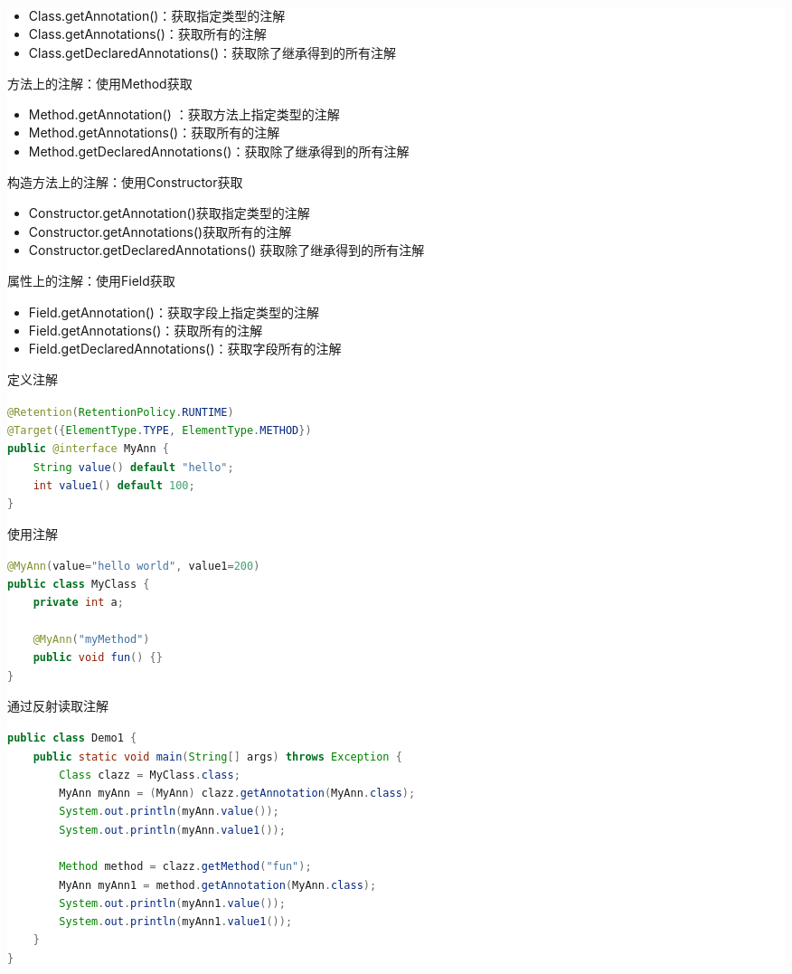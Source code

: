- Class.getAnnotation()：获取指定类型的注解
- Class.getAnnotations()：获取所有的注解
- Class.getDeclaredAnnotations()：获取除了继承得到的所有注解

方法上的注解：使用Method获取

- Method.getAnnotation() ：获取方法上指定类型的注解
- Method.getAnnotations()：获取所有的注解
- Method.getDeclaredAnnotations()：获取除了继承得到的所有注解

构造方法上的注解：使用Constructor获取

- Constructor.getAnnotation()获取指定类型的注解
- Constructor.getAnnotations()获取所有的注解
- Constructor.getDeclaredAnnotations() 获取除了继承得到的所有注解

属性上的注解：使用Field获取

- Field.getAnnotation()：获取字段上指定类型的注解
- Field.getAnnotations()：获取所有的注解
- Field.getDeclaredAnnotations()：获取字段所有的注解

定义注解
```java
@Retention(RetentionPolicy.RUNTIME) 
@Target({ElementType.TYPE, ElementType.METHOD})
public @interface MyAnn {
    String value() default "hello";
    int value1() default 100;
}
```
使用注解

```java
@MyAnn(value="hello world", value1=200)
public class MyClass {
    private int a;
    
    @MyAnn("myMethod") 
    public void fun() {}
}
```
通过反射读取注解

```java
public class Demo1 {
    public static void main(String[] args) throws Exception {
        Class clazz = MyClass.class;
        MyAnn myAnn = (MyAnn) clazz.getAnnotation(MyAnn.class); 
        System.out.println(myAnn.value()); 
        System.out.println(myAnn.value1()); 
        
        Method method = clazz.getMethod("fun");
        MyAnn myAnn1 = method.getAnnotation(MyAnn.class); 
        System.out.println(myAnn1.value());
        System.out.println(myAnn1.value1());
    }
}
```
